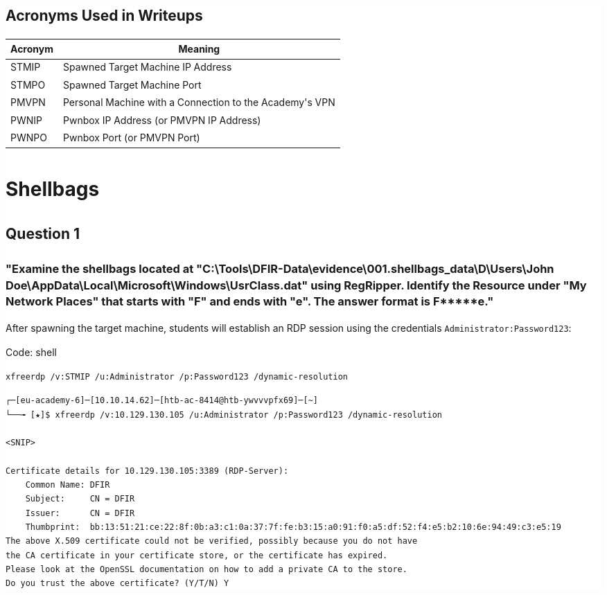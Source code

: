 ## Acronyms Used in Writeups

| Acronym | Meaning |
| --- | --- |
| STMIP | Spawned Target Machine IP Address |
| STMPO | Spawned Target Machine Port |
| PMVPN | Personal Machine with a Connection to the Academy's VPN |
| PWNIP | Pwnbox IP Address (or PMVPN IP Address) |
| PWNPO | Pwnbox Port (or PMVPN Port) |

# Shellbags

## Question 1

### "Examine the shellbags located at "C:\\Tools\\DFIR-Data\\evidence\\001.shellbags\_data\\D\\Users\\John Doe\\AppData\\Local\\Microsoft\\Windows\\UsrClass.dat" using RegRipper. Identify the Resource under "My Network Places" that starts with "F" and ends with "e". The answer format is F\*\*\*\*\*e."

After spawning the target machine, students will establish an RDP session using the credentials `Administrator:Password123`:

Code: shell

```shell
xfreerdp /v:STMIP /u:Administrator /p:Password123 /dynamic-resolution
```

```
┌─[eu-academy-6]─[10.10.14.62]─[htb-ac-8414@htb-ywvvvpfx69]─[~]
└──╼ [★]$ xfreerdp /v:10.129.130.105 /u:Administrator /p:Password123 /dynamic-resolution 

<SNIP>

Certificate details for 10.129.130.105:3389 (RDP-Server):
	Common Name: DFIR
	Subject:     CN = DFIR
	Issuer:      CN = DFIR
	Thumbprint:  bb:13:51:21:ce:22:8f:0b:a3:c1:0a:37:7f:fe:b3:15:a0:91:f0:a5:df:52:f4:e5:b2:10:6e:94:49:c3:e5:19
The above X.509 certificate could not be verified, possibly because you do not have
the CA certificate in your certificate store, or the certificate has expired.
Please look at the OpenSSL documentation on how to add a private CA to the store.
Do you trust the above certificate? (Y/T/N) Y
```
